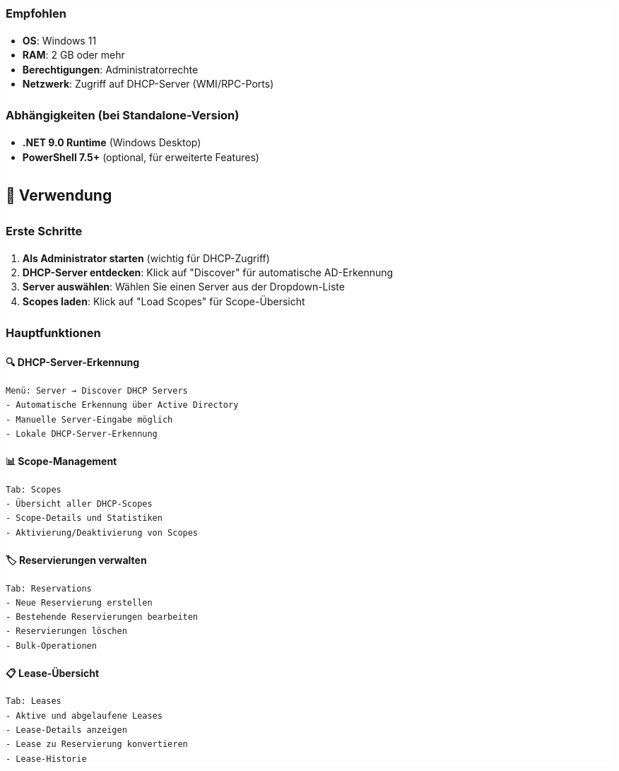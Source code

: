 ### Empfohlen
- **OS**: Windows 11
- **RAM**: 2 GB oder mehr
- **Berechtigungen**: Administratorrechte
- **Netzwerk**: Zugriff auf DHCP-Server (WMI/RPC-Ports)

### Abhängigkeiten (bei Standalone-Version)
- **.NET 9.0 Runtime** (Windows Desktop)
- **PowerShell 7.5+** (optional, für erweiterte Features)

## 🚀 Verwendung

### Erste Schritte

1. **Als Administrator starten** (wichtig für DHCP-Zugriff)
2. **DHCP-Server entdecken**: Klick auf "Discover" für automatische AD-Erkennung
3. **Server auswählen**: Wählen Sie einen Server aus der Dropdown-Liste
4. **Scopes laden**: Klick auf "Load Scopes" für Scope-Übersicht

### Hauptfunktionen

#### 🔍 DHCP-Server-Erkennung
```
Menü: Server → Discover DHCP Servers
- Automatische Erkennung über Active Directory
- Manuelle Server-Eingabe möglich
- Lokale DHCP-Server-Erkennung
```

#### 📊 Scope-Management
```
Tab: Scopes
- Übersicht aller DHCP-Scopes
- Scope-Details und Statistiken
- Aktivierung/Deaktivierung von Scopes
```

#### 🏷️ Reservierungen verwalten
```
Tab: Reservations
- Neue Reservierung erstellen
- Bestehende Reservierungen bearbeiten
- Reservierungen löschen
- Bulk-Operationen
```

#### 📋 Lease-Übersicht
```
Tab: Leases
- Aktive und abgelaufene Leases
- Lease-Details anzeigen
- Lease zu Reservierung konvertieren
- Lease-Historie
```
